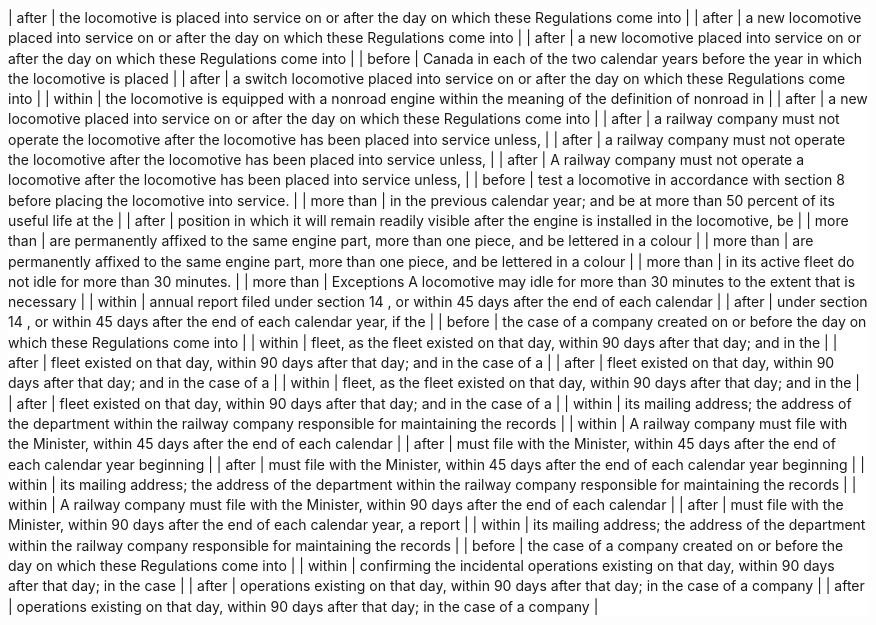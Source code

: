 | after                 | the locomotive is placed into service on or after the day on which these Regulations come into                         |
| after                 | a new locomotive placed into service on or after the day on which these Regulations come into                          |
| after                 | a new locomotive placed into service on or after the day on which these Regulations come into                          |
| before                | Canada in each of the two calendar years before the year in which the locomotive is placed                             |
| after                 | a switch locomotive placed into service on or after the day on which these Regulations come into                       |
| within                | the locomotive is equipped with a nonroad engine within the meaning of the definition of nonroad in                    |
| after                 | a new locomotive placed into service on or after the day on which these Regulations come into                          |
| after                 | a railway company must not operate the locomotive after the locomotive has been placed into service unless,            |
| after                 | a railway company must not operate the locomotive after the locomotive has been placed into service unless,            |
| after                 | A railway company must not operate a locomotive after the locomotive has been placed into service unless,              |
| before                | test a locomotive in accordance with section 8 before  placing the locomotive into service.                            |
| more than             | in the previous calendar year; and be at more than 50 percent of its useful life at the                                |
| after                 | position in which it will remain readily visible after the engine is installed in the locomotive, be                   |
| more than             | are permanently affixed to the same engine part, more than one piece, and be lettered in a colour                      |
| more than             | are permanently affixed to the same engine part, more than one piece, and be lettered in a colour                      |
| more than             | in its active fleet do not idle for more than  30 minutes.                                                             |
| more than             | Exceptions A locomotive may idle for  more than 30 minutes to the extent that is necessary                             |
| within                | annual report filed under section 14 , or within 45 days after the end of each calendar                                |
| after                 | under section 14 , or within 45 days after the end of each calendar year, if the                                       |
| before                | the case of a company created on or before the day on which these Regulations come into                                |
| within                | fleet, as the fleet existed on that day, within 90 days after that day; and in the                                     |
| after                 | fleet existed on that day, within 90 days after that day; and in the case of a                                         |
| after                 | fleet existed on that day, within 90 days after that day; and in the case of a                                         |
| within                | fleet, as the fleet existed on that day, within 90 days after that day; and in the                                     |
| after                 | fleet existed on that day, within 90 days after that day; and in the case of a                                         |
| within                | its mailing address; the address of the department within the railway company responsible for maintaining the records  |
| within                | A railway company must file with the Minister, within 45 days after the end of each calendar                           |
| after                 | must file with the Minister, within 45 days after  the end of each calendar year beginning                             |
| after                 | must file with the Minister, within 45 days after  the end of each calendar year beginning                             |
| within                | its mailing address; the address of the department within the railway company responsible for maintaining the records  |
| within                | A railway company must file with the Minister, within 90 days after the end of each calendar                           |
| after                 | must file with the Minister, within 90 days after the end of each calendar year, a report                              |
| within                | its mailing address; the address of the department within the railway company responsible for maintaining the records  |
| before                | the case of a company created on or before the day on which these Regulations come into                                |
| within                | confirming the incidental operations existing on that day, within 90 days after that day; in the case                  |
| after                 | operations existing on that day, within 90 days after that day; in the case of a company                               |
| after                 | operations existing on that day, within 90 days after that day; in the case of a company                               |